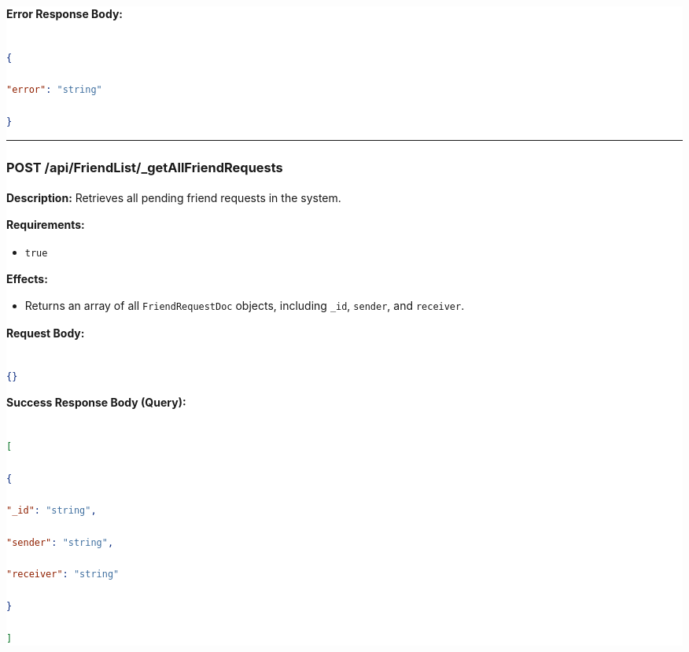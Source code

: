 ```json

```

  

**Error Response Body:**

  

```json

{

"error": "string"

}

```

  

---

  

### POST /api/FriendList/\_getAllFriendRequests

  

**Description:** Retrieves all pending friend requests in the system.

  

**Requirements:**

  

- `true`

  

**Effects:**

  

- Returns an array of all `FriendRequestDoc` objects, including `_id`, `sender`, and `receiver`.

  

**Request Body:**

  

```json

{}

```

  

**Success Response Body (Query):**

  

```json

[

{

"_id": "string",

"sender": "string",

"receiver": "string"

}

]

```